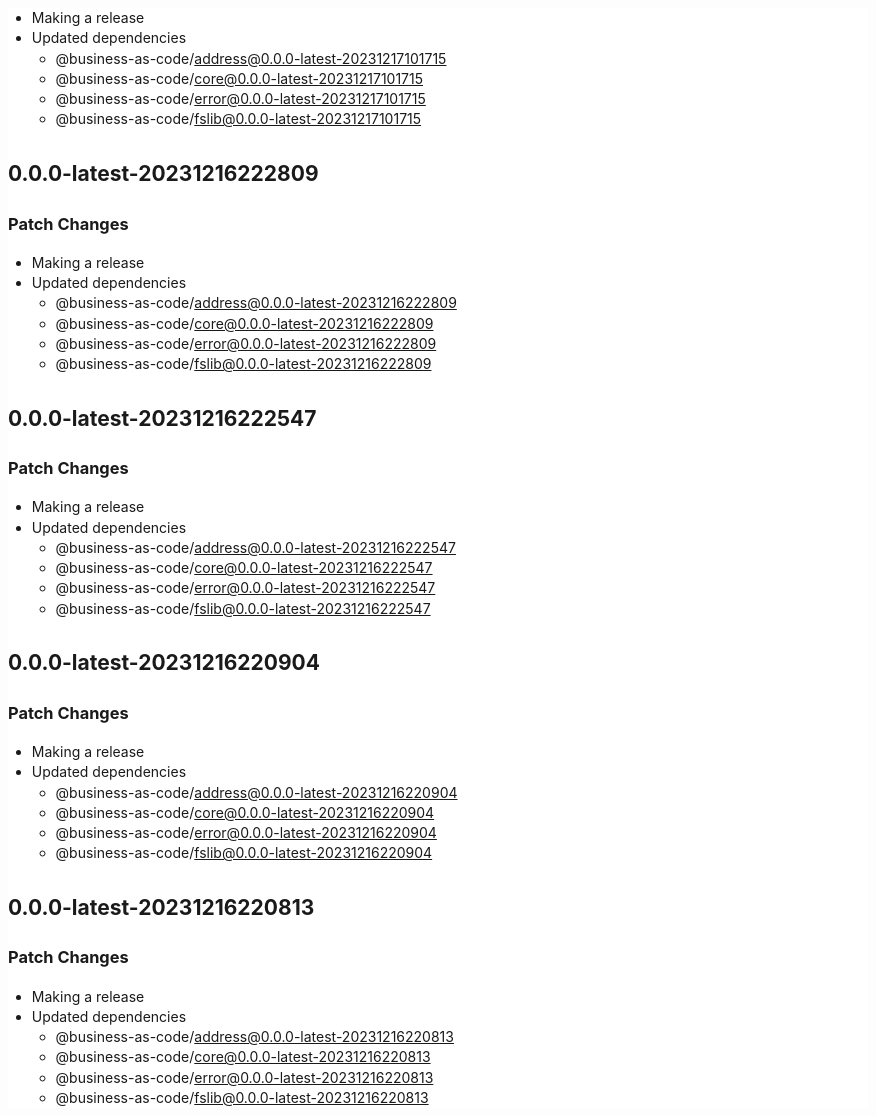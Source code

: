 - Making a release
- Updated dependencies
  - @business-as-code/address@0.0.0-latest-20231217101715
  - @business-as-code/core@0.0.0-latest-20231217101715
  - @business-as-code/error@0.0.0-latest-20231217101715
  - @business-as-code/fslib@0.0.0-latest-20231217101715

## 0.0.0-latest-20231216222809

### Patch Changes

- Making a release
- Updated dependencies
  - @business-as-code/address@0.0.0-latest-20231216222809
  - @business-as-code/core@0.0.0-latest-20231216222809
  - @business-as-code/error@0.0.0-latest-20231216222809
  - @business-as-code/fslib@0.0.0-latest-20231216222809

## 0.0.0-latest-20231216222547

### Patch Changes

- Making a release
- Updated dependencies
  - @business-as-code/address@0.0.0-latest-20231216222547
  - @business-as-code/core@0.0.0-latest-20231216222547
  - @business-as-code/error@0.0.0-latest-20231216222547
  - @business-as-code/fslib@0.0.0-latest-20231216222547

## 0.0.0-latest-20231216220904

### Patch Changes

- Making a release
- Updated dependencies
  - @business-as-code/address@0.0.0-latest-20231216220904
  - @business-as-code/core@0.0.0-latest-20231216220904
  - @business-as-code/error@0.0.0-latest-20231216220904
  - @business-as-code/fslib@0.0.0-latest-20231216220904

## 0.0.0-latest-20231216220813

### Patch Changes

- Making a release
- Updated dependencies
  - @business-as-code/address@0.0.0-latest-20231216220813
  - @business-as-code/core@0.0.0-latest-20231216220813
  - @business-as-code/error@0.0.0-latest-20231216220813
  - @business-as-code/fslib@0.0.0-latest-20231216220813
